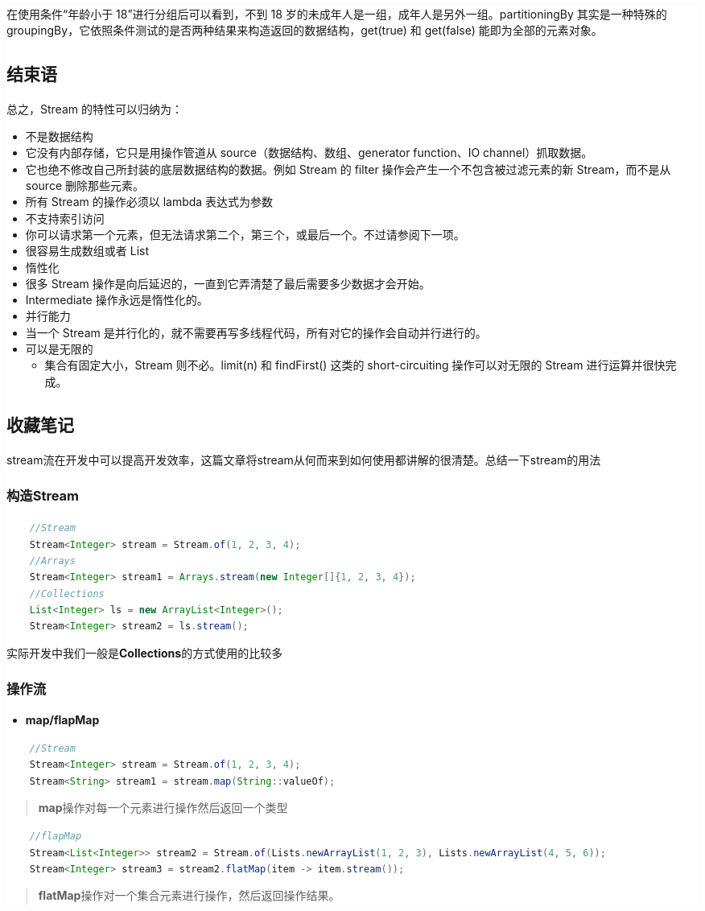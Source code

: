 在使用条件“年龄小于 18”进行分组后可以看到，不到 18 岁的未成年人是一组，成年人是另外一组。partitioningBy 其实是一种特殊的 groupingBy，它依照条件测试的是否两种结果来构造返回的数据结构，get(true) 和 get(false) 能即为全部的元素对象。

## 结束语

总之，Stream 的特性可以归纳为：

- 不是数据结构
- 它没有内部存储，它只是用操作管道从 source（数据结构、数组、generator function、IO channel）抓取数据。
- 它也绝不修改自己所封装的底层数据结构的数据。例如 Stream 的 filter 操作会产生一个不包含被过滤元素的新 Stream，而不是从 source 删除那些元素。
- 所有 Stream 的操作必须以 lambda 表达式为参数
- 不支持索引访问
- 你可以请求第一个元素，但无法请求第二个，第三个，或最后一个。不过请参阅下一项。
- 很容易生成数组或者 List
- 惰性化
- 很多 Stream 操作是向后延迟的，一直到它弄清楚了最后需要多少数据才会开始。
- Intermediate 操作永远是惰性化的。
- 并行能力
- 当一个 Stream 是并行化的，就不需要再写多线程代码，所有对它的操作会自动并行进行的。
- 可以是无限的
    - 集合有固定大小，Stream 则不必。limit(n) 和 findFirst() 这类的 short-circuiting 操作可以对无限的 Stream 进行运算并很快完成。

## 收藏笔记

stream流在开发中可以提高开发效率，这篇文章将stream从何而来到如何使用都讲解的很清楚。总结一下stream的用法

### 构造Stream

```java
    //Stream
    Stream<Integer> stream = Stream.of(1, 2, 3, 4);
    //Arrays
    Stream<Integer> stream1 = Arrays.stream(new Integer[]{1, 2, 3, 4});
    //Collections
    List<Integer> ls = new ArrayList<Integer>();
    Stream<Integer> stream2 = ls.stream();
```

实际开发中我们一般是**Collections**的方式使用的比较多

### 操作流

- **map/flapMap**

```java
    //Stream
    Stream<Integer> stream = Stream.of(1, 2, 3, 4);
    Stream<String> stream1 = stream.map(String::valueOf);
```
> **map**操作对每一个元素进行操作然后返回一个类型

```java
    //flapMap
    Stream<List<Integer>> stream2 = Stream.of(Lists.newArrayList(1, 2, 3), Lists.newArrayList(4, 5, 6));
    Stream<Integer> stream3 = stream2.flatMap(item -> item.stream());
```
> **flatMap**操作对一个集合元素进行操作，然后返回操作结果。

